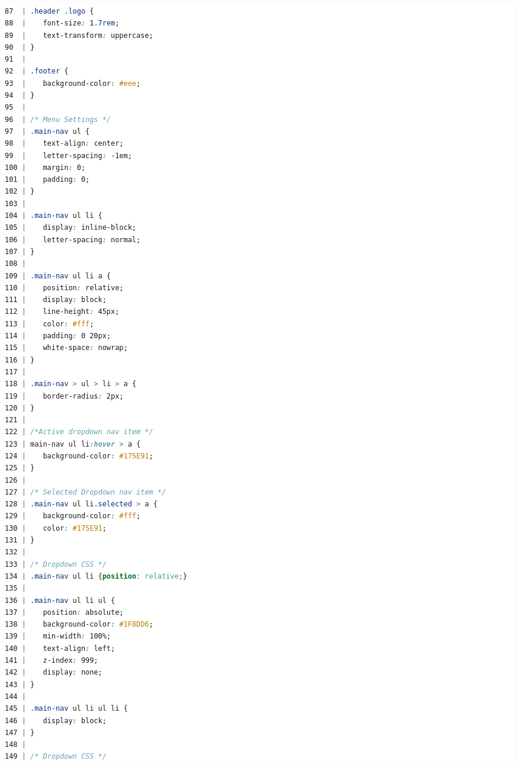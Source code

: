 ```css
87  | .header .logo {
88  |    font-size: 1.7rem;
89  |    text-transform: uppercase;
90  | }
91  | 
92  | .footer {
93  |    background-color: #eee;
94  | }
95  | 
96  | /* Menu Settings */
97  | .main-nav ul {
98  |    text-align: center;
99  |    letter-spacing: -1em;
100 |    margin: 0;
101 |    padding: 0;
102 | }
103 | 
104 | .main-nav ul li {
105 |    display: inline-block;
106 |    letter-spacing: normal;
107 | }
108 | 
109 | .main-nav ul li a {
110 |    position: relative;
111 |    display: block;
112 |    line-height: 45px;
113 |    color: #fff;
114 |    padding: 0 20px;
115 |    white-space: nowrap;
116 | }
117 | 
118 | .main-nav > ul > li > a {
119 |    border-radius: 2px;
120 | }
121 | 
122 | /*Active dropdown nav item */
123 | main-nav ul li:hover > a {
124 |    background-color: #175E91;
125 | }
126 | 
127 | /* Selected Dropdown nav item */
128 | .main-nav ul li.selected > a {
129 |    background-color: #fff;
130 |    color: #175E91;
131 | }
132 | 
133 | /* Dropdown CSS */
134 | .main-nav ul li {position: relative;}
135 | 
136 | .main-nav ul li ul {
137 |    position: absolute;
138 |    background-color: #1F8DD6;
139 |    min-width: 100%;
140 |    text-align: left;
141 |    z-index: 999;
142 |    display: none;
143 | }
144 | 
145 | .main-nav ul li ul li {
146 |    display: block;
147 | }
148 | 
149 | /* Dropdown CSS */
```